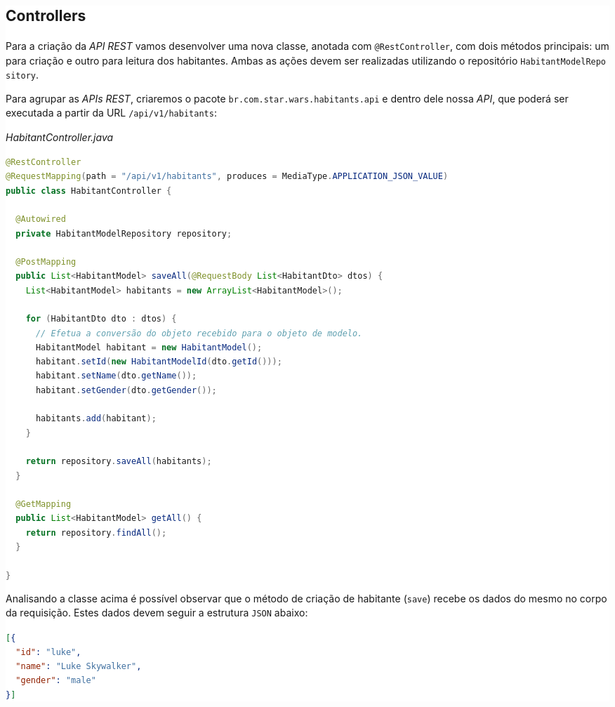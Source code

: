 
## Controllers

Para a criação da _API REST_ vamos desenvolver uma nova classe, anotada com `@RestController`, com dois métodos principais: um para criação e outro para leitura dos habitantes. Ambas as ações devem ser realizadas utilizando o repositório `HabitantModelRepository`.

Para agrupar as _APIs REST_, criaremos o pacote `br.com.star.wars.habitants.api` e dentro dele nossa _API_, que poderá ser executada a partir da URL `/api/v1/habitants`:

_HabitantController.java_

```java
@RestController
@RequestMapping(path = "/api/v1/habitants", produces = MediaType.APPLICATION_JSON_VALUE)
public class HabitantController {

  @Autowired
  private HabitantModelRepository repository;

  @PostMapping
  public List<HabitantModel> saveAll(@RequestBody List<HabitantDto> dtos) {
    List<HabitantModel> habitants = new ArrayList<HabitantModel>();

    for (HabitantDto dto : dtos) {
      // Efetua a conversão do objeto recebido para o objeto de modelo.
      HabitantModel habitant = new HabitantModel();
      habitant.setId(new HabitantModelId(dto.getId()));
      habitant.setName(dto.getName());
      habitant.setGender(dto.getGender());

      habitants.add(habitant);
    }

    return repository.saveAll(habitants);
  }

  @GetMapping
  public List<HabitantModel> getAll() {
    return repository.findAll();
  }

}
```

Analisando a classe acima é possível observar que o método de criação de habitante (`save`) recebe os dados do mesmo no corpo da requisição. Estes dados devem seguir a estrutura `JSON` abaixo:

```json
[{
  "id": "luke",
  "name": "Luke Skywalker",
  "gender": "male"
}]
```
